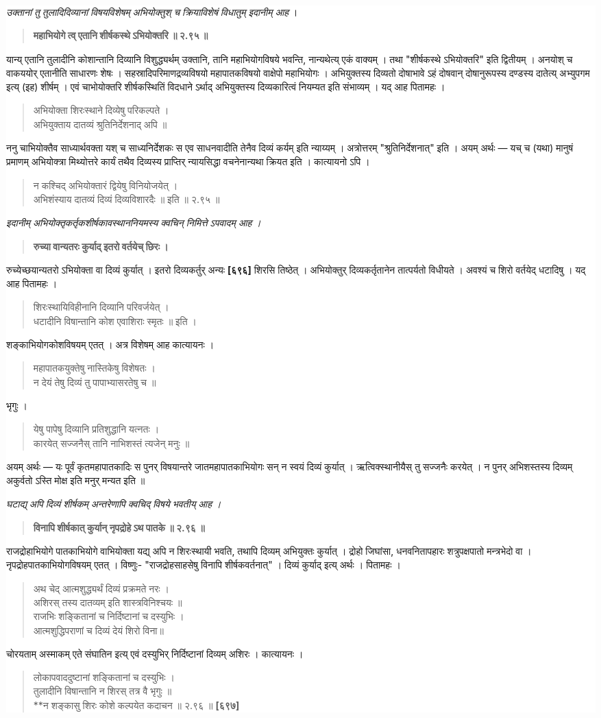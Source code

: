 _उक्तानां तु तुलादिदिव्यानां विषयविशेषम् अभियोक्तुश् च क्रियाविशेषं विधातुम् इदानीम् आह_ ।

> **महाभियोगे त्व् एतानि शीर्षकस्थे ऽभियोक्तरि ॥ २.९५ ॥**

यान्य् एतानि तुलादीनि कोशान्तानि दिव्यानि विशुद्ध्यर्थम् उक्तानि, तानि महाभियोगविषये भवन्ति, नान्यथेत्य् एकं वाक्यम् । तथा "शीर्षकस्थे ऽभियोक्तरि" इति द्वितीयम् । अनयोश् च वाकययोर् एतानीति साधारणः शेषः । सहस्रादिपरिमाणद्रव्यविषयो महापातकविषयो वाक्षेपो महाभियोगः । अभियुक्तस्य दिव्यतो दोषाभावे ऽहं दोषवान् दोषानुरूपस्य दण्डस्य दातेत्य् अभ्युपगम इत्य् (इह) शीर्षम् । एवं चाभोयोक्तरि शीर्षकस्थितिं विदधाने ऽर्थाद् अभियुक्तस्य दिव्यकारित्वं नियम्यत इति संभाव्यम् । यद् आह पितामहः ।

> अभियोक्ता शिरःस्थाने दिव्येषु परिकल्पते ।  
> अभियुक्ताय दातव्यं श्रुतिनिर्देशनाद् अपि ॥

ननु चाभियोक्तैव साध्यार्थवक्ता यश् च साध्यनिर्देशकः स एव साधनवादीति तेनैव दिव्यं कर्यम् इति न्याय्यम् । अत्रोत्तरम् "श्रुतिनिर्देशनात्" इति । अयम् अर्थः — यच् च (यथा) मानुषं प्रमाणम् अभियोक्त्रा मिथ्योत्तरे कार्यं तथैव दिव्यस्य प्राप्तिर् न्यायसिद्धा वचनेनान्यथा क्रियत इति । कात्यायनो ऽपि ।

> न कश्चिद् अभियोक्तारं द्वियेषु विनियोजयेत् ।  
> अभिशंस्याय दातव्यं दिव्यं दिव्यविशारदैः ॥ इति ॥ २.९५ ॥

_इदानीम् अभियोक्तृकर्तृकशीर्षकावस्थाननियमस्य क्वचिन् निमित्ते ऽपवादम् आह ।_

> **रुच्या वान्यतरः कुर्याद् इतरो वर्तयेच् छिरः ।**

रुच्येच्छयान्यतरो ऽभियोक्ता वा दिव्यं कुर्यात् । इतरो दिव्यकर्तुर् अन्यः **[६९६]** शिरसि तिष्ठेत् । अभियोक्तुर् दिव्यकर्तृतानेन तात्पर्यतो विधीयते । अवश्यं च शिरो वर्तयेद् धटादिषु । यद् आह पितामहः ।

> शिरःस्थायिविहीनानि दिव्यानि परिवर्जयेत् ।  
> धटादीनि विषान्तानि कोश एवाशिराः स्मृतः ॥ इति ।

शङ्काभियोगकोशविषयम् एतत् । अत्र विशेषम् आह कात्यायनः ।

> महापातकयुक्तेषु नास्तिकेषु विशेषतः ।  
> न देयं तेषु दिव्यं तु पापाभ्यासरतेषु च ॥

भृगुः ।

> येषु पापेषु दिव्यानि प्रतिशुद्धानि यत्नतः ।  
> कारयेत् सज्जनैस् तानि नाभिशस्तं त्यजेन् मनुः ॥

अयम् अर्थः — यः पूर्वं कृतमहापातकादिः स पुनर् विषयान्तरे जातमहापातकाभियोगः सन् न स्वयं दिव्यं कुर्यात् । ऋत्विक्स्थानीयैस् तु सज्जनैः करयेत् । न पुनर् अभिशस्तस्य दिव्यम् अकुर्वतो ऽस्ति मोक्ष इति मनुर् मन्यत इति ॥

_घटाद्य् अपि दिव्यं शीर्षकम् अन्तरेणापि क्वचिद् विषये भवतीय् आह ।_

> **विनापि शीर्षकात् कुर्यान् नृपद्रोहे ऽथ पातके ॥ २.९६ ॥**

राजद्रोहाभियोगे पातकाभियोगे वाभियोक्ता यद्य् अपि न शिरःस्थायी भवति, तथापि दिव्यम् अभियुक्तः कुर्यात् । द्रोहो जिघांसा, धनवनितापहारः शत्रुपक्षपातो मन्त्रभेदो वा । नृपद्रोहपातकाभियोगविषयम् एतत् । विष्णुः- "राजद्रोहसाहसेषु विनापि शीर्षकवर्तनात्" । दिव्यं कुर्याद् इत्य् अर्थः । पितामहः ।

> अथ चेद् आत्मशुद्ध्यर्थं दिव्यं प्रक्रमते नरः ।  
> अशिरस् तस्य दातव्यम् इति शास्त्रविनिश्चयः ॥  
> राजभिः शङ्कितानां च निर्दिष्टानां च दस्युभिः ।  
> आत्मशुद्धिपराणां च दिव्यं देयं शिरो विना॥

चोरयताम् अस्माकम् एते संघातिन इत्य् एवं दस्युभिर् निर्दिष्टानां दिव्यम् अशिरः । कात्यायनः ।

> लोकापवाददुष्टानां शङ्कितानां च दस्युभिः ।  
> तुलादीनि विषान्तानि न शिरस् तत्र वै भृगुः ॥  
> **न शङ्कासु शिरः कोशे कल्पयेत कदाचन ॥ २.९६ ॥	**[६९७]**
